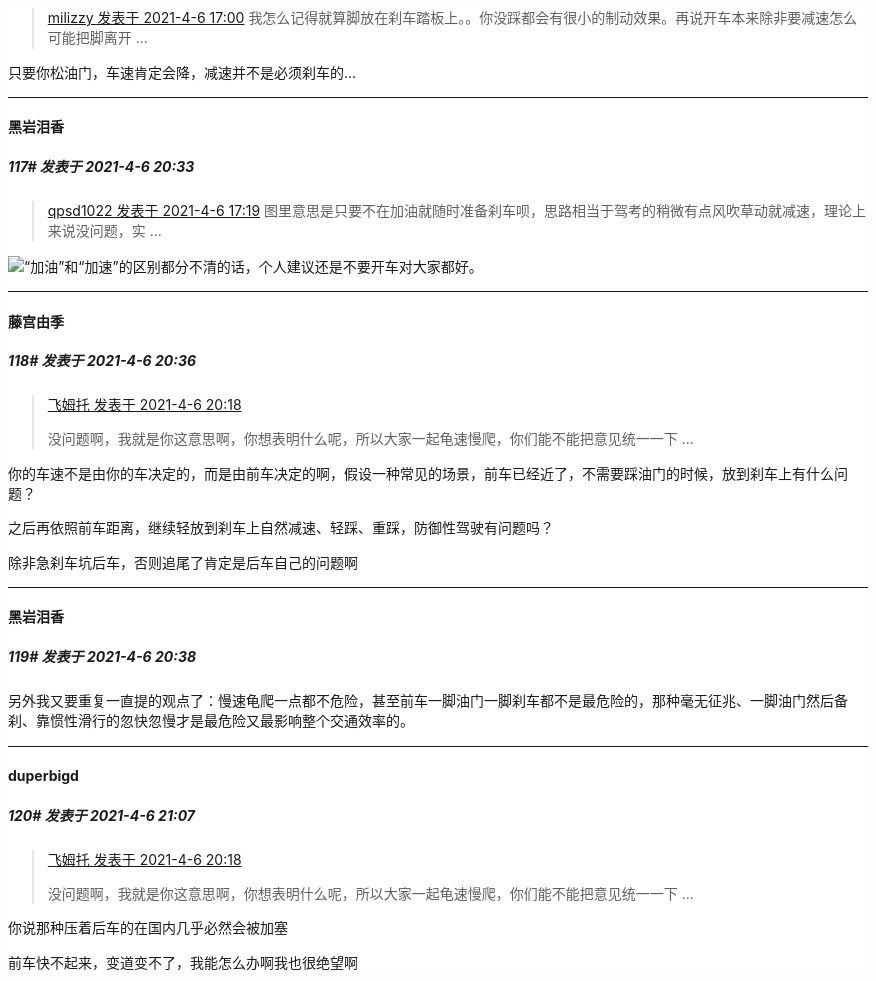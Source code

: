 
<blockquote><a href="httphttps://bbs.saraba1st.com/2b/forum.php?mod=redirect&amp;goto=findpost&amp;pid=50850830&amp;ptid=1997447" target="_blank">milizzy 发表于 2021-4-6 17:00</a>
我怎么记得就算脚放在刹车踏板上。。你没踩都会有很小的制动效果。再说开车本来除非要减速怎么可能把脚离开 ...</blockquote>
只要你松油门，车速肯定会降，减速并不是必须刹车的…


*****

####  黑岩泪香  
##### 117#       发表于 2021-4-6 20:33


<blockquote><a href="httphttps://bbs.saraba1st.com/2b/forum.php?mod=redirect&amp;goto=findpost&amp;pid=50851075&amp;ptid=1997447" target="_blank">qpsd1022 发表于 2021-4-6 17:19</a>
图里意思是只要不在加油就随时准备刹车呗，思路相当于驾考的稍微有点风吹草动就减速，理论上来说没问题，实 ...</blockquote>
<img src="https://static.saraba1st.com/image/smiley/face2017/067.png" referrerpolicy="no-referrer">“加油”和“加速”的区别都分不清的话，个人建议还是不要开车对大家都好。


*****

####  藤宫由季  
##### 118#       发表于 2021-4-6 20:36


<blockquote><a href="httphttps://bbs.saraba1st.com/2b/forum.php?mod=redirect&amp;goto=findpost&amp;pid=50853094&amp;ptid=1997447" target="_blank">飞姆托 发表于 2021-4-6 20:18</a>

没问题啊，我就是你这意思啊，你想表明什么呢，所以大家一起龟速慢爬，你们能不能把意见统一一下 ...</blockquote>
你的车速不是由你的车决定的，而是由前车决定的啊，假设一种常见的场景，前车已经近了，不需要踩油门的时候，放到刹车上有什么问题？

之后再依照前车距离，继续轻放到刹车上自然减速、轻踩、重踩，防御性驾驶有问题吗？

除非急刹车坑后车，否则追尾了肯定是后车自己的问题啊


*****

####  黑岩泪香  
##### 119#       发表于 2021-4-6 20:38


另外我又要重复一直提的观点了：慢速龟爬一点都不危险，甚至前车一脚油门一脚刹车都不是最危险的，那种毫无征兆、一脚油门然后备刹、靠惯性滑行的忽快忽慢才是最危险又最影响整个交通效率的。


*****

####  duperbigd  
##### 120#       发表于 2021-4-6 21:07


<blockquote><a href="httphttps://bbs.saraba1st.com/2b/forum.php?mod=redirect&amp;goto=findpost&amp;pid=50853094&amp;ptid=1997447" target="_blank">飞姆托 发表于 2021-4-6 20:18</a>

没问题啊，我就是你这意思啊，你想表明什么呢，所以大家一起龟速慢爬，你们能不能把意见统一一下 ...</blockquote>
你说那种压着后车的在国内几乎必然会被加塞

前车快不起来，变道变不了，我能怎么办啊我也很绝望啊

